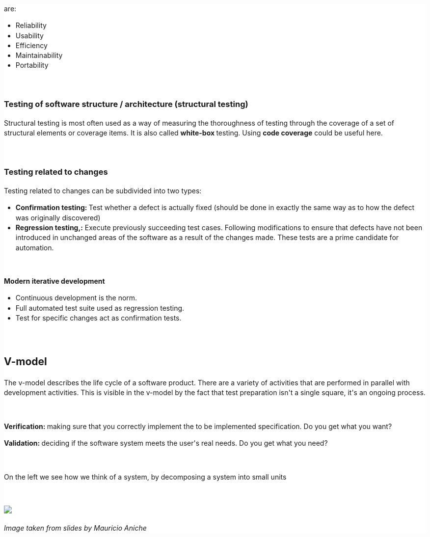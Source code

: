 are:</p><ul><li>Reliability</li><li>Usability</li><li>Efficiency</li><li>Maintainability</li><li>Portability</li></ul><p><br></p><h3 id="testing-of-software-structure-/-architecture-(structural-testing)">Testing of software structure / architecture (structural testing)</h3><p>Structural testing is most often used as a way of measuring the thoroughness of testing through the coverage of a set of structural elements or coverage items. It is also called <strong>white-box </strong>testing. Using <strong>code coverage</strong> could be useful here.</p><p><br></p><h3 id="testing-related-to-changes">Testing related to changes</h3><p>Testing related to changes can be subdivided into two types:</p><ul><li><strong>Confirmation testing: </strong>Test whether a defect is actually fixed (should be done in exactly the same way as to how the defect was originally discovered)</li><li><strong>Regression testing,:</strong> Execute previously succeeding test cases. Following modifications to ensure that defects have not been introduced in unchanged areas of the software as a result of the changes made. These tests are a prime candidate for automation.</li></ul><p><br></p><p><strong style="background-color: rgba(0, 0, 0, 0);">Modern iterative development</strong></p><ul><li><span style="background-color: transparent;">Continuous development is the norm.</span></li><li><span style="background-color: transparent;">Full automated test suite used as regression testing.</span></li><li><span style="background-color: transparent;">Test for specific changes act as confirmation tests.</span></li></ul><p><br></p><h2 id="v-model">V-model</h2><p>The v-model describes the life cycle of a software product. There are a variety of activities that are performed in parallel with development activities. This is visible in the v-model by the fact that test preparation isn't a single square, it's an ongoing process.</p><p><br></p><p><strong>Verification: </strong>making sure that you correctly implement the to be implemented specification. Do you get what you want?</p><p><strong>Validation: </strong>deciding if the software system meets the user's real needs. Do you get what you need?</p><p><br></p><p>On the left we see how we think of a system, by decomposing a system into small units</p><p><br></p><p><img src="https://i.imgur.com/Q1sPUsM.png" width="599"></p><p><em>Image taken from slides by Mauricio Aniche</em></p>